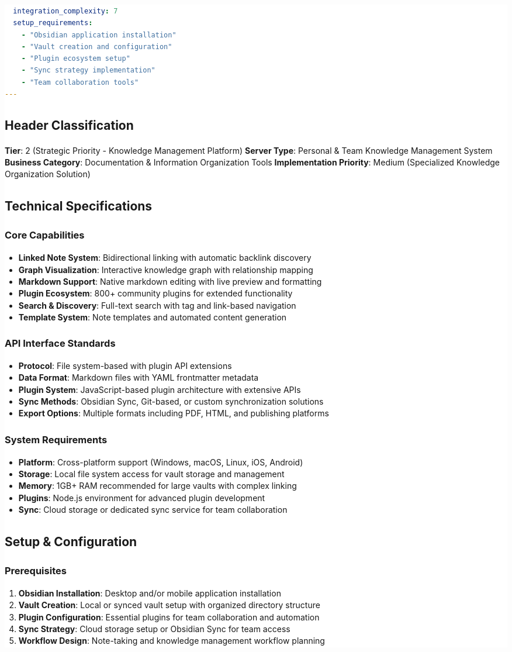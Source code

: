 ```yaml
  integration_complexity: 7
  setup_requirements:
    - "Obsidian application installation"
    - "Vault creation and configuration"
    - "Plugin ecosystem setup"
    - "Sync strategy implementation"
    - "Team collaboration tools"
---
```


## Header Classification
**Tier**: 2 (Strategic Priority - Knowledge Management Platform)
**Server Type**: Personal & Team Knowledge Management System
**Business Category**: Documentation & Information Organization Tools
**Implementation Priority**: Medium (Specialized Knowledge Organization Solution)

## Technical Specifications

### Core Capabilities
- **Linked Note System**: Bidirectional linking with automatic backlink discovery
- **Graph Visualization**: Interactive knowledge graph with relationship mapping
- **Markdown Support**: Native markdown editing with live preview and formatting
- **Plugin Ecosystem**: 800+ community plugins for extended functionality
- **Search & Discovery**: Full-text search with tag and link-based navigation
- **Template System**: Note templates and automated content generation

### API Interface Standards
- **Protocol**: File system-based with plugin API extensions
- **Data Format**: Markdown files with YAML frontmatter metadata
- **Plugin System**: JavaScript-based plugin architecture with extensive APIs
- **Sync Methods**: Obsidian Sync, Git-based, or custom synchronization solutions
- **Export Options**: Multiple formats including PDF, HTML, and publishing platforms

### System Requirements
- **Platform**: Cross-platform support (Windows, macOS, Linux, iOS, Android)
- **Storage**: Local file system access for vault storage and management
- **Memory**: 1GB+ RAM recommended for large vaults with complex linking
- **Plugins**: Node.js environment for advanced plugin development
- **Sync**: Cloud storage or dedicated sync service for team collaboration

## Setup & Configuration

### Prerequisites
1. **Obsidian Installation**: Desktop and/or mobile application installation
2. **Vault Creation**: Local or synced vault setup with organized directory structure
3. **Plugin Configuration**: Essential plugins for team collaboration and automation
4. **Sync Strategy**: Cloud storage setup or Obsidian Sync for team access
5. **Workflow Design**: Note-taking and knowledge management workflow planning
